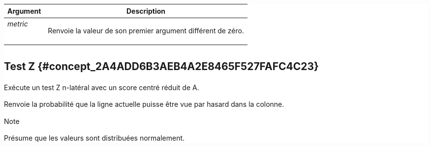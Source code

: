 <table id="table_AEA3622A58F54EA495468A9402651E1B"> 
 <thead> 
  <tr> 
   <th colname="col1" class="entry"> Argument </th> 
   <th colname="col2" class="entry"> Description </th> 
  </tr> 
 </thead>
 <tbody> 
  <tr> 
   <td colname="col1"> <i>metric</i> </td> 
   <td colname="col2"> <p> Renvoie la valeur de son premier argument différent de zéro. </p> </td> 
  </tr> 
 </tbody> 
</table>

## Test Z {#concept_2A4ADD6B3AEB4A2E8465F527FAFC4C23}

Exécute un test Z n-latéral avec un score centré réduit de A.

Renvoie la probabilité que la ligne actuelle puisse être vue par hasard dans la colonne.

>[!NOTE]
>
>Présume que les valeurs sont distribuées normalement.
